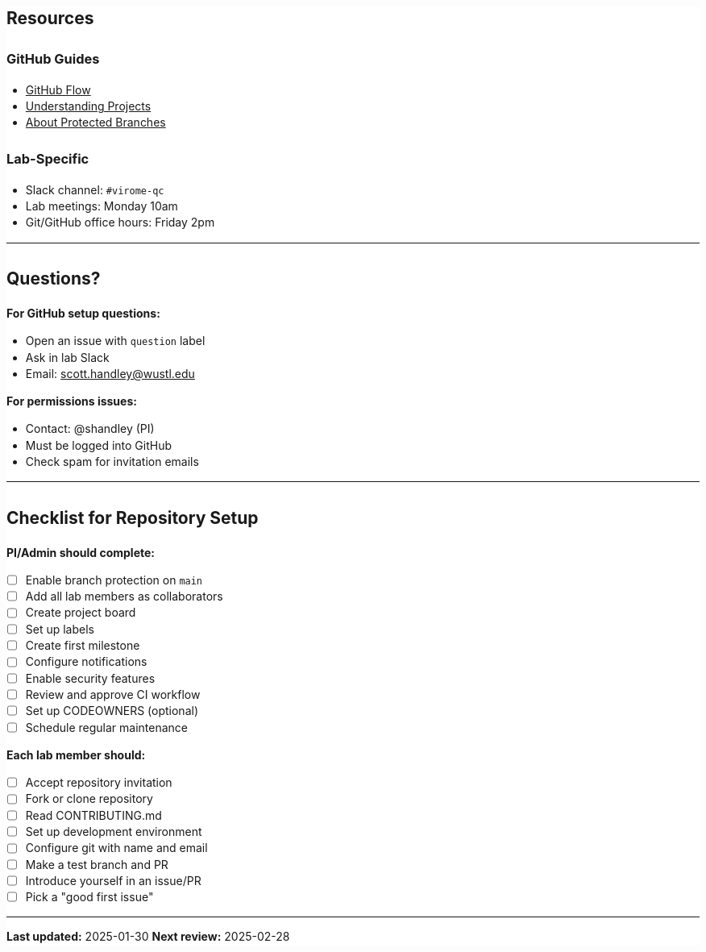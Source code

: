 
## Resources

### GitHub Guides
- [GitHub Flow](https://guides.github.com/introduction/flow/)
- [Understanding Projects](https://docs.github.com/en/issues/planning-and-tracking-with-projects)
- [About Protected Branches](https://docs.github.com/en/repositories/configuring-branches-and-merges-in-your-repository/defining-the-mergeability-of-pull-requests/about-protected-branches)

### Lab-Specific
- Slack channel: `#virome-qc`
- Lab meetings: Monday 10am
- Git/GitHub office hours: Friday 2pm

---

## Questions?

**For GitHub setup questions:**
- Open an issue with `question` label
- Ask in lab Slack
- Email: scott.handley@wustl.edu

**For permissions issues:**
- Contact: @shandley (PI)
- Must be logged into GitHub
- Check spam for invitation emails

---

## Checklist for Repository Setup

**PI/Admin should complete:**

- [ ] Enable branch protection on `main`
- [ ] Add all lab members as collaborators
- [ ] Create project board
- [ ] Set up labels
- [ ] Create first milestone
- [ ] Configure notifications
- [ ] Enable security features
- [ ] Review and approve CI workflow
- [ ] Set up CODEOWNERS (optional)
- [ ] Schedule regular maintenance

**Each lab member should:**

- [ ] Accept repository invitation
- [ ] Fork or clone repository
- [ ] Read CONTRIBUTING.md
- [ ] Set up development environment
- [ ] Configure git with name and email
- [ ] Make a test branch and PR
- [ ] Introduce yourself in an issue/PR
- [ ] Pick a "good first issue"

---

**Last updated:** 2025-01-30
**Next review:** 2025-02-28
